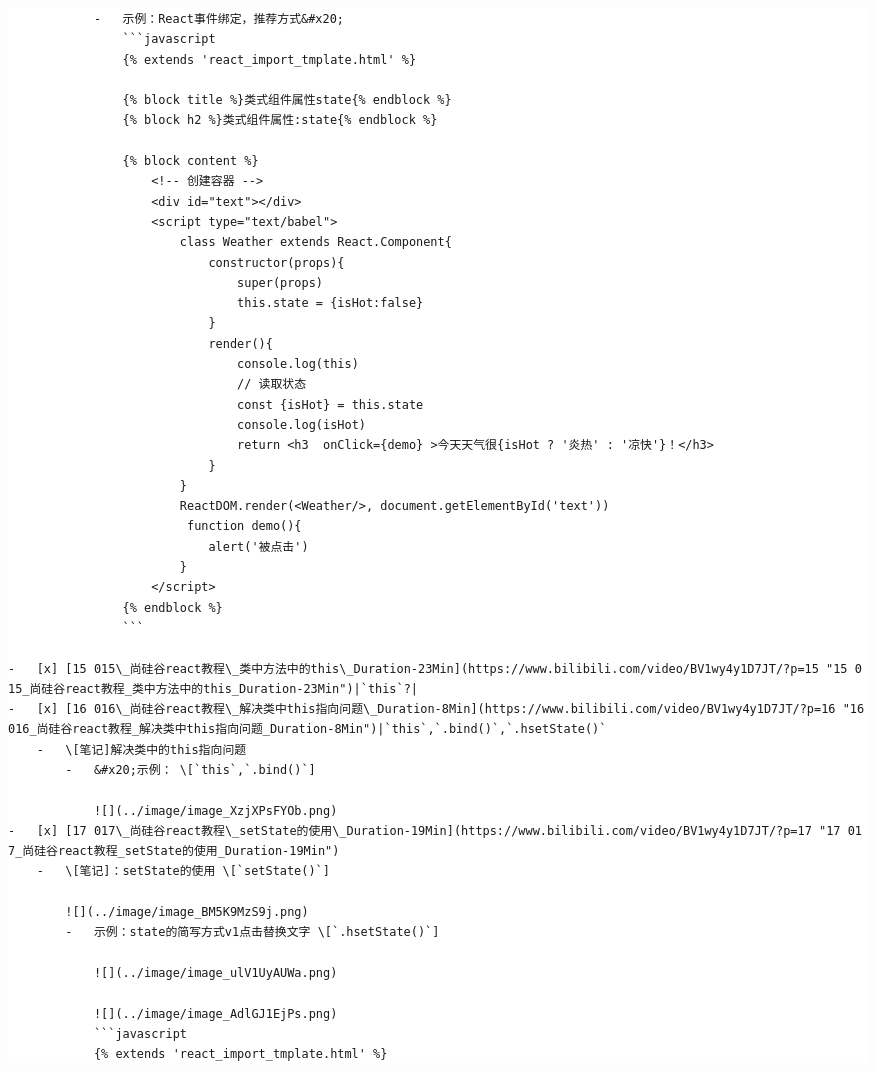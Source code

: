 


                -   示例：React事件绑定，推荐方式&#x20;
                    ```javascript
                    {% extends 'react_import_tmplate.html' %}

                    {% block title %}类式组件属性state{% endblock %}
                    {% block h2 %}类式组件属性:state{% endblock %}

                    {% block content %}
                        <!-- 创建容器 -->
                        <div id="text"></div>
                        <script type="text/babel">
                            class Weather extends React.Component{
                                constructor(props){
                                    super(props)
                                    this.state = {isHot:false}
                                }
                                render(){
                                    console.log(this)
                                    // 读取状态
                                    const {isHot} = this.state
                                    console.log(isHot)
                                    return <h3  onClick={demo} >今天天气很{isHot ? '炎热' : '凉快'}！</h3>
                                }
                            }
                            ReactDOM.render(<Weather/>, document.getElementById('text'))
                             function demo(){
                                alert('被点击') 
                            }
                        </script>
                    {% endblock %}
                    ```

    -   [x] [15 015\_尚硅谷react教程\_类中方法中的this\_Duration-23Min](https://www.bilibili.com/video/BV1wy4y1D7JT/?p=15 "15 015_尚硅谷react教程_类中方法中的this_Duration-23Min")|`this`?|
    -   [x] [16 016\_尚硅谷react教程\_解决类中this指向问题\_Duration-8Min](https://www.bilibili.com/video/BV1wy4y1D7JT/?p=16 "16 016_尚硅谷react教程_解决类中this指向问题_Duration-8Min")|`this`,`.bind()`,`.hsetState()`
        -   \[笔记]解决类中的this指向问题
            -   &#x20;示例： \[`this`,`.bind()`]

                ![](../image/image_XzjXPsFYOb.png)
    -   [x] [17 017\_尚硅谷react教程\_setState的使用\_Duration-19Min](https://www.bilibili.com/video/BV1wy4y1D7JT/?p=17 "17 017_尚硅谷react教程_setState的使用_Duration-19Min")
        -   \[笔记]：setState的使用 \[`setState()`]

            ![](../image/image_BM5K9MzS9j.png)
            -   示例：state的简写方式v1点击替换文字 \[`.hsetState()`]

                ![](../image/image_ulV1UyAUWa.png)

                ![](../image/image_AdlGJ1EjPs.png)
                ```javascript
                {% extends 'react_import_tmplate.html' %}
